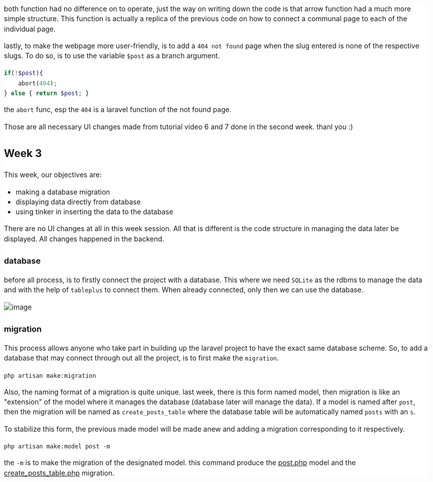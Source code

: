 both function had no difference on to operate, just the way on writing down the code is that arrow function had a much more simple structure. This function is actually a replica of the previous code on how to connect a communal page to each of the individual page.

lastly, to make the webpage more user-friendly, is to add a `404 not found` page when the slug entered is none of the respective slugs. To do so, is to use the variable `$post` as a branch argument.

```php
if(!$post){
    abort(404);
} else { return $post; }
```
the `abort` func, esp the `404` is a laravel function of the not found page.

Those are all necessary UI changes made from tutorial video 6 and 7 done in the second week. thanl you :)

## Week 3
This week, our objectives are:

- making a database migration 
- displaying data directly from database
- using tinker in inserting the data to the database

There are no UI changes at all in this week session. All that is different is the code structure in managing the data later be displayed. All changes happened in the backend.

### database
before all process, is to firstly connect the project with a database. This where we need `SQLite` as the rdbms to manage the data and with the help of `tableplus` to connect them. When already connected, only then we can use the database.

![image](https://github.com/user-attachments/assets/ea3f6060-ec74-4e8f-805c-b433378820d6)

### migration
This process allows anyone who take part in building up the laravel project to have the exact same database scheme. So, to add a database that may connect through out all the project, is to first make the `migration`. 

`php artisan make:migration`

Also, the naming format of a migration is quite unique. last week, there is this form named model, then migration is like an "extension" of the model where it manages the database (database later will manage the data). If a model is named after `post`, then the migration will be named as `create_posts_table` where the database table will be automatically named `posts` with an `s`.

To stabilize this form, the previous made model will be made anew and adding a migration corresponding to it respectively.

`php artisan make:model post -m`

the `-m` is to make the migration of the designated model. this command produce the [post.php](/app/Models/post.php) model and the [create_posts_table.php](/database/migrations/2024_09_23_113721_create_posts_table.php) migration.
